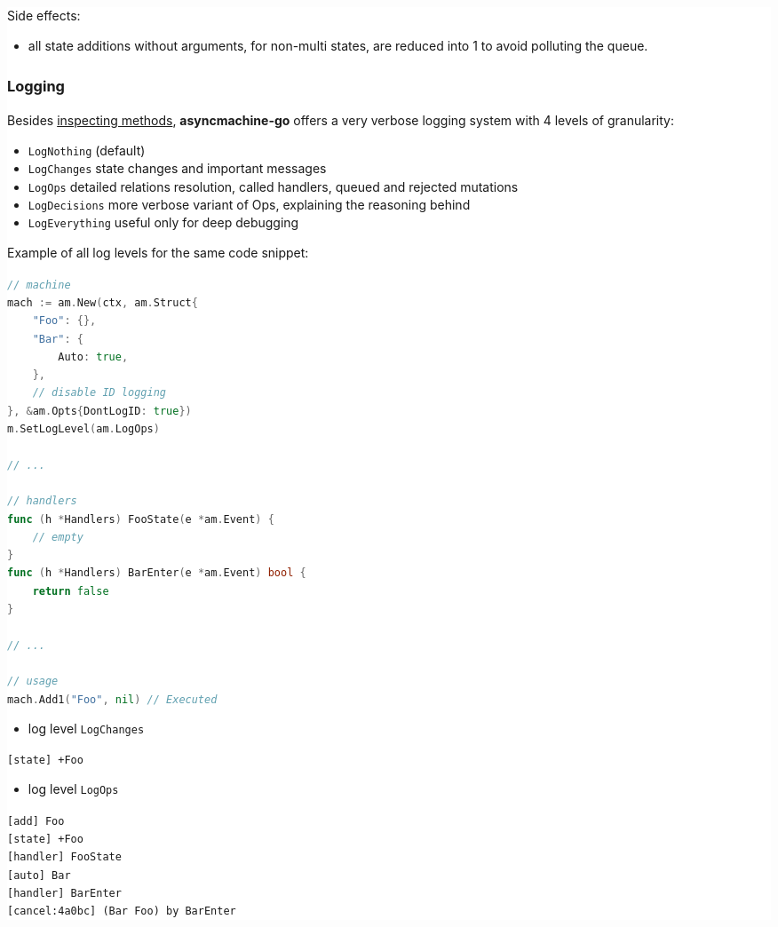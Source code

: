 Side effects:

- all state additions without arguments, for non-multi states, are reduced into 1 to avoid polluting the queue.

### Logging

Besides [inspecting methods](#inspecting-states), **asyncmachine-go** offers a very verbose logging system with 4
levels of granularity:

- `LogNothing` (default)
- `LogChanges` state changes and important messages
- `LogOps` detailed relations resolution, called handlers, queued and rejected mutations
- `LogDecisions` more verbose variant of Ops, explaining the reasoning behind
- `LogEverything` useful only for deep debugging

Example of all log levels for the same code snippet:

```go
// machine
mach := am.New(ctx, am.Struct{
    "Foo": {},
    "Bar": {
        Auto: true,
    },
    // disable ID logging
}, &am.Opts{DontLogID: true})
m.SetLogLevel(am.LogOps)

// ...

// handlers
func (h *Handlers) FooState(e *am.Event) {
    // empty
}
func (h *Handlers) BarEnter(e *am.Event) bool {
    return false
}

// ...

// usage
mach.Add1("Foo", nil) // Executed
```

- log level `LogChanges`

```text
[state] +Foo
```

- log level `LogOps`

```text
[add] Foo
[state] +Foo
[handler] FooState
[auto] Bar
[handler] BarEnter
[cancel:4a0bc] (Bar Foo) by BarEnter
```
